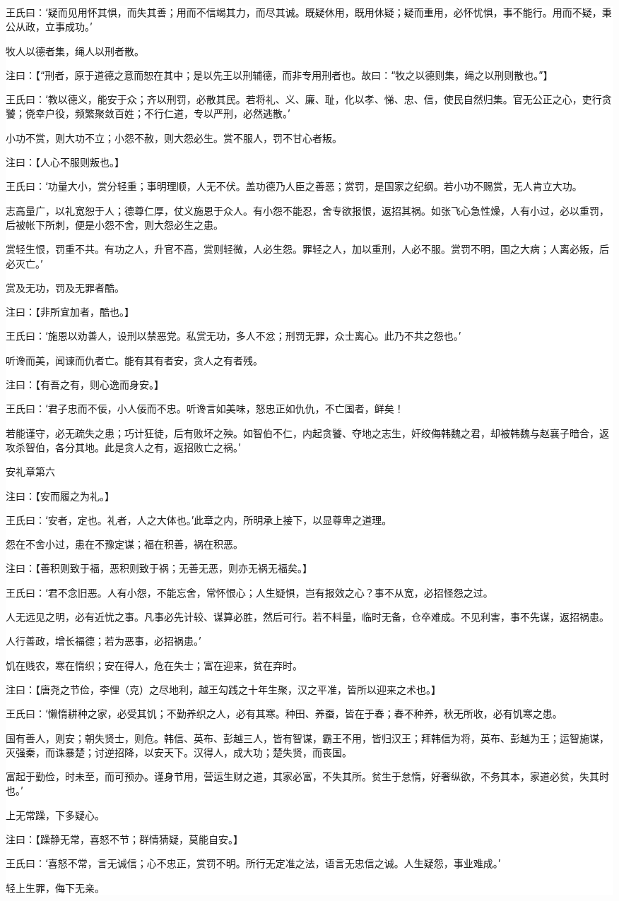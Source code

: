 王氏曰：‘疑而见用怀其惧，而失其善；用而不信竭其力，而尽其诚。既疑休用，既用休疑；疑而重用，必怀忧惧，事不能行。用而不疑，秉公从政，立事成功。’  

牧人以德者集，绳人以刑者散。  

注曰：【“刑者，原于道德之意而恕在其中；是以先王以刑辅德，而非专用刑者也。故曰：“牧之以德则集，绳之以刑则散也。”】  

王氏曰：‘教以德义，能安于众；齐以刑罚，必散其民。若将礼、义、廉、耻，化以孝、悌、忠、信，使民自然归集。官无公正之心，吏行贪饕；侥幸户役，频繁聚敛百姓；不行仁道，专以严刑，必然逃散。’  

小功不赏，则大功不立；小怨不赦，则大怨必生。赏不服人，罚不甘心者叛。  

注曰：【人心不服则叛也。】  

王氏曰：‘功量大小，赏分轻重；事明理顺，人无不伏。盖功德乃人臣之善恶；赏罚，是国家之纪纲。若小功不赐赏，无人肯立大功。  

志高量广，以礼宽恕于人；德尊仁厚，仗义施恩于众人。有小怨不能忍，舍专欲报恨，返招其祸。如张飞心急性燥，人有小过，必以重罚，后被帐下所刺，便是小怨不舍，则大怨必生之患。  

赏轻生恨，罚重不共。有功之人，升官不高，赏则轻微，人必生怨。罪轻之人，加以重刑，人必不服。赏罚不明，国之大病；人离必叛，后必灭亡。’  

赏及无功，罚及无罪者酷。  

注曰：【非所宜加者，酷也。】  

王氏曰：‘施恩以劝善人，设刑以禁恶党。私赏无功，多人不忿；刑罚无罪，众士离心。此乃不共之怨也。’  

听谗而美，闻谏而仇者亡。能有其有者安，贪人之有者残。  

注曰：【有吾之有，则心逸而身安。】  

王氏曰：‘君子忠而不佞，小人佞而不忠。听谗言如美味，怒忠正如仇仇，不亡国者，鲜矣！  

若能谨守，必无疏失之患；巧计狂徒，后有败坏之殃。如智伯不仁，内起贪饕、夺地之志生，奸绞侮韩魏之君，却被韩魏与赵襄子暗合，返攻杀智伯，各分其地。此是贪人之有，返招败亡之祸。’  

安礼章第六  

注曰：【安而履之为礼。】  

王氏曰：‘安者，定也。礼者，人之大体也。’此章之内，所明承上接下，以显尊卑之道理。  

怨在不舍小过，患在不豫定谋；福在积善，祸在积恶。  

注曰：【善积则致于福，恶积则致于祸；无善无恶，则亦无祸无福矣。】  

王氏曰：‘君不念旧恶。人有小怨，不能忘舍，常怀恨心；人生疑惧，岂有报效之心？事不从宽，必招怪怨之过。  

人无远见之明，必有近忧之事。凡事必先计较、谋算必胜，然后可行。若不料量，临时无备，仓卒难成。不见利害，事不先谋，返招祸患。  

人行善政，增长福德；若为恶事，必招祸患。’  

饥在贱农，寒在惰织；安在得人，危在失士；富在迎来，贫在弃时。  

注曰：【唐尧之节俭，李悝（克）之尽地利，越王勾践之十年生聚，汉之平准，皆所以迎来之术也。】  

王氏曰：‘懒惰耕种之家，必受其饥；不勤养织之人，必有其寒。种田、养蚕，皆在于春；春不种养，秋无所收，必有饥寒之患。  

国有善人，则安；朝失贤士，则危。韩信、英布、彭越三人，皆有智谋，霸王不用，皆归汉王；拜韩信为将，英布、彭越为王；运智施谋，灭强秦，而诛暴楚；讨逆招降，以安天下。汉得人，成大功；楚失贤，而丧国。  

富起于勤俭，时未至，而可预办。谨身节用，营运生财之道，其家必富，不失其所。贫生于怠惰，好奢纵欲，不务其本，家道必贫，失其时也。’  

上无常躁，下多疑心。  

注曰：【躁静无常，喜怒不节；群情猜疑，莫能自安。】  

王氏曰：‘喜怒不常，言无诚信；心不忠正，赏罚不明。所行无定准之法，语言无忠信之诚。人生疑怨，事业难成。’  

轻上生罪，侮下无亲。  

